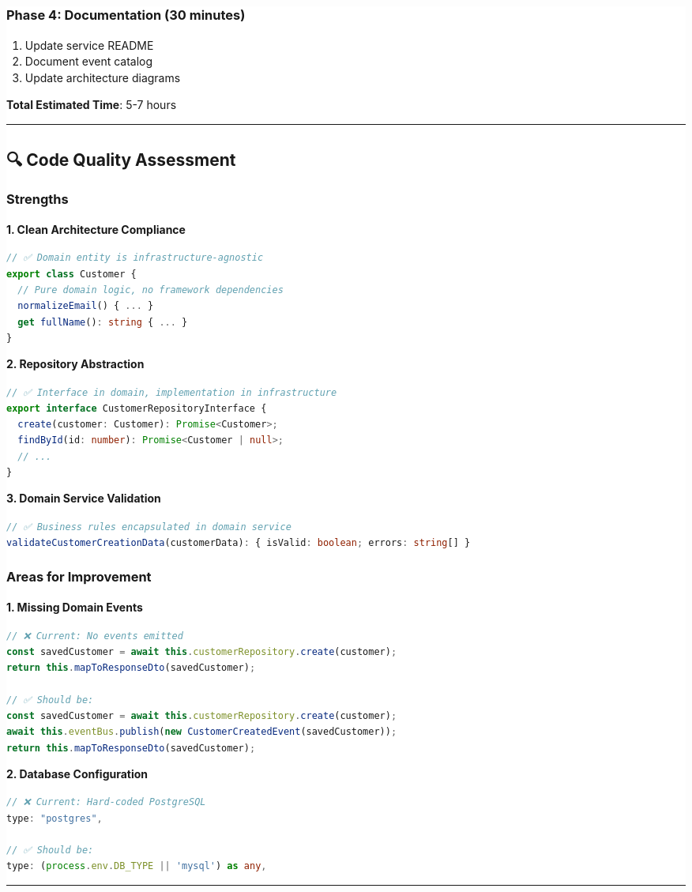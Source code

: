 ### Phase 4: Documentation (30 minutes)
1. Update service README
2. Document event catalog
3. Update architecture diagrams

**Total Estimated Time**: 5-7 hours

---

## 🔍 Code Quality Assessment

### Strengths

**1. Clean Architecture Compliance**
```typescript
// ✅ Domain entity is infrastructure-agnostic
export class Customer {
  // Pure domain logic, no framework dependencies
  normalizeEmail() { ... }
  get fullName(): string { ... }
}
```

**2. Repository Abstraction**
```typescript
// ✅ Interface in domain, implementation in infrastructure
export interface CustomerRepositoryInterface {
  create(customer: Customer): Promise<Customer>;
  findById(id: number): Promise<Customer | null>;
  // ...
}
```

**3. Domain Service Validation**
```typescript
// ✅ Business rules encapsulated in domain service
validateCustomerCreationData(customerData): { isValid: boolean; errors: string[] }
```

### Areas for Improvement

**1. Missing Domain Events**
```typescript
// ❌ Current: No events emitted
const savedCustomer = await this.customerRepository.create(customer);
return this.mapToResponseDto(savedCustomer);

// ✅ Should be:
const savedCustomer = await this.customerRepository.create(customer);
await this.eventBus.publish(new CustomerCreatedEvent(savedCustomer));
return this.mapToResponseDto(savedCustomer);
```

**2. Database Configuration**
```typescript
// ❌ Current: Hard-coded PostgreSQL
type: "postgres",

// ✅ Should be:
type: (process.env.DB_TYPE || 'mysql') as any,
```

---
